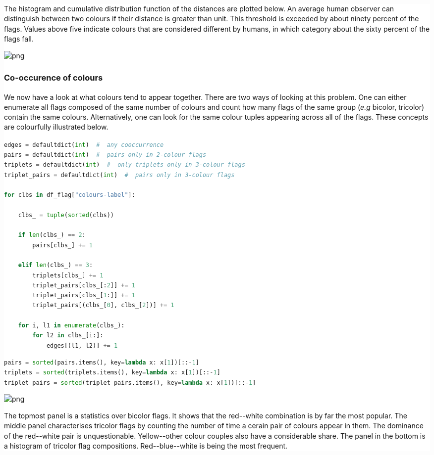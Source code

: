 The histogram and cumulative distribution function of the distances are plotted below. An average human observer can distinguish between two colours if their distance is greater than unit. This threshold is exceeded by about ninety percent of the flags. Values above five indicate colours that are considered different by humans, in which category about the sixty percent of the flags fall.


![png]({{"/assets/flags-3/images/output_52_0.png"}})


### Co-occurence of colours

We now have a look at what colours tend to appear together. There are two ways of looking at this problem. One can either enumerate all flags composed of the same number of colours and count how many flags of the same group (_e.g_ bicolor, tricolor) contain the same colours. Alternatively, one can look for the same colour tuples appearing across all of the flags. These concepts are colourfully illustrated below.


```python
edges = defaultdict(int)  #  any cooccurrence 
pairs = defaultdict(int)  #  pairs only in 2-colour flags
triplets = defaultdict(int)  #  only triplets only in 3-colour flags 
triplet_pairs = defaultdict(int)  #  pairs only in 3-colour flags 

for clbs in df_flag["colours-label"]:
    
    clbs_ = tuple(sorted(clbs))
    
    if len(clbs_) == 2:
        pairs[clbs_] += 1
    
    elif len(clbs_) == 3:
        triplets[clbs_] += 1
        triplet_pairs[clbs_[:2]] += 1
        triplet_pairs[clbs_[1:]] += 1
        triplet_pairs[(clbs_[0], clbs_[2])] += 1
    
    for i, l1 in enumerate(clbs_):
        for l2 in clbs_[i:]:
            edges[(l1, l2)] += 1
```


```python
pairs = sorted(pairs.items(), key=lambda x: x[1])[::-1]
triplets = sorted(triplets.items(), key=lambda x: x[1])[::-1]
triplet_pairs = sorted(triplet_pairs.items(), key=lambda x: x[1])[::-1]
```


![png]({{"/assets/flags-3/images/output_56_0.png"}})


The topmost panel is a statistics over bicolor flags. It shows that the red--white combination is by far the most popular. The middle panel characterises tricolor flags by counting the number of time a cerain pair of colours appear in them. The dominance of the red--white pair is unquestionable. Yellow--other colour couples also have a considerable share. The panel in the bottom is a histogram of tricolor flag compositions. Red--blue--white is being the most frequent.
